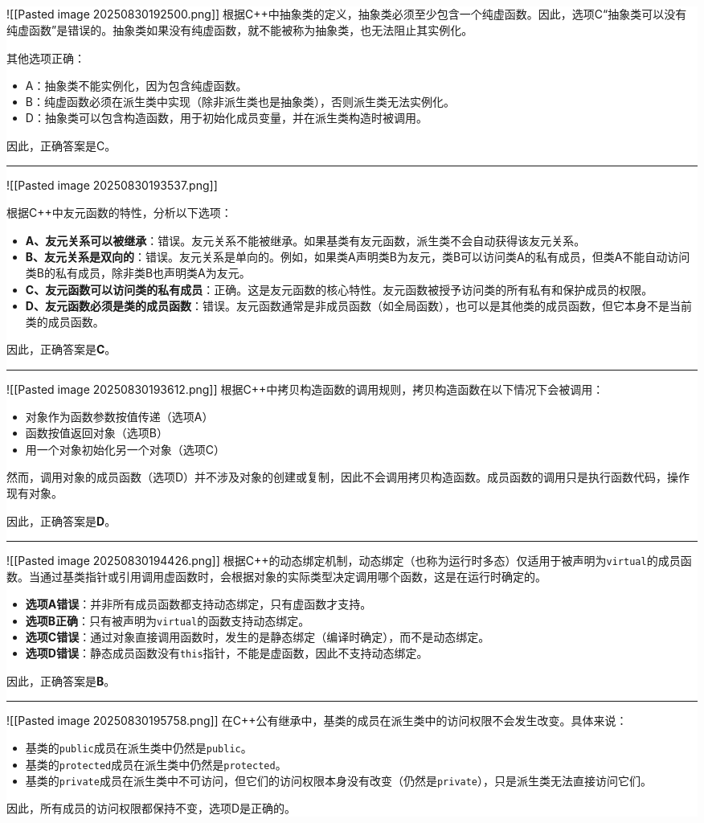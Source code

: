 ![[Pasted image 20250830192500.png]]
根据C++中抽象类的定义，抽象类必须至少包含一个纯虚函数。因此，选项C“抽象类可以没有纯虚函数”是错误的。抽象类如果没有纯虚函数，就不能被称为抽象类，也无法阻止其实例化。

其他选项正确：
- A：抽象类不能实例化，因为包含纯虚函数。
- B：纯虚函数必须在派生类中实现（除非派生类也是抽象类），否则派生类无法实例化。
- D：抽象类可以包含构造函数，用于初始化成员变量，并在派生类构造时被调用。

因此，正确答案是C。

---
![[Pasted image 20250830193537.png]]

根据C++中友元函数的特性，分析以下选项：

- **A、友元关系可以被继承**：错误。友元关系不能被继承。如果基类有友元函数，派生类不会自动获得该友元关系。
- **B、友元关系是双向的**：错误。友元关系是单向的。例如，如果类A声明类B为友元，类B可以访问类A的私有成员，但类A不能自动访问类B的私有成员，除非类B也声明类A为友元。
- **C、友元函数可以访问类的私有成员**：正确。这是友元函数的核心特性。友元函数被授予访问类的所有私有和保护成员的权限。
- **D、友元函数必须是类的成员函数**：错误。友元函数通常是非成员函数（如全局函数），也可以是其他类的成员函数，但它本身不是当前类的成员函数。

因此，正确答案是**C**。

---
![[Pasted image 20250830193612.png]]
根据C++中拷贝构造函数的调用规则，拷贝构造函数在以下情况下会被调用：
- 对象作为函数参数按值传递（选项A）
- 函数按值返回对象（选项B）
- 用一个对象初始化另一个对象（选项C）

然而，调用对象的成员函数（选项D）并不涉及对象的创建或复制，因此不会调用拷贝构造函数。成员函数的调用只是执行函数代码，操作现有对象。

因此，正确答案是**D**。

---

![[Pasted image 20250830194426.png]]
根据C++的动态绑定机制，动态绑定（也称为运行时多态）仅适用于被声明为`virtual`的成员函数。当通过基类指针或引用调用虚函数时，会根据对象的实际类型决定调用哪个函数，这是在运行时确定的。

- **选项A错误**：并非所有成员函数都支持动态绑定，只有虚函数才支持。
- **选项B正确**：只有被声明为`virtual`的函数支持动态绑定。
- **选项C错误**：通过对象直接调用函数时，发生的是静态绑定（编译时确定），而不是动态绑定。
- **选项D错误**：静态成员函数没有`this`指针，不能是虚函数，因此不支持动态绑定。

因此，正确答案是**B**。

---
![[Pasted image 20250830195758.png]]
在C++公有继承中，基类的成员在派生类中的访问权限不会发生改变。具体来说：
- 基类的`public`成员在派生类中仍然是`public`。
- 基类的`protected`成员在派生类中仍然是`protected`。
- 基类的`private`成员在派生类中不可访问，但它们的访问权限本身没有改变（仍然是`private`），只是派生类无法直接访问它们。

因此，所有成员的访问权限都保持不变，选项D是正确的。
